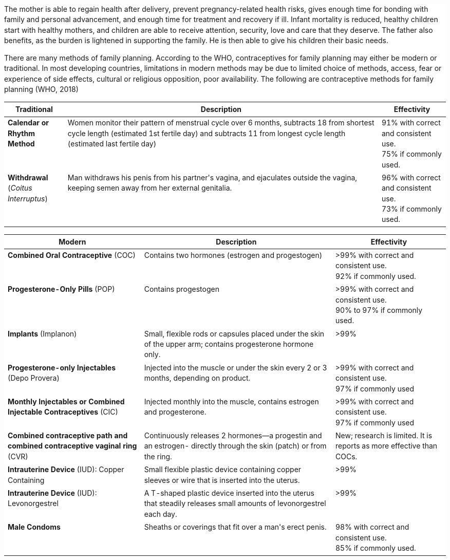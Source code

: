 The mother is able to regain health after delivery, prevent pregnancy-related health risks, gives enough time for bonding with family and personal advancement, and enough time for treatment and recovery if ill. Infant mortality is reduced, healthy children start with healthy mothers, and children are able to receive attention, security, love and care that they deserve. The father also benefits, as the burden is lightened in supporting the family. He is then able to give his children their basic needs.

There are many methods of family planning. According to the WHO, contraceptives for family planning may either be modern or traditional. In most developing countries, limitations in modern methods may be due to limited choice of methods, access, fear or experience of side effects, cultural or religious opposition, poor availability. The following are contraceptive methods for family planning (WHO, 2018)

| Traditional                           | Description                                                                                                                                                                                               | Effectivity                                                   |
| ------------------------------------- | --------------------------------------------------------------------------------------------------------------------------------------------------------------------------------------------------------- | ------------------------------------------------------------- |
| **Calendar or Rhythm Method**         | Women monitor their pattern of menstrual cycle over 6 months, subtracts 18 from shortest cycle length (estimated 1st fertile day) and subtracts 11 from longest cycle length (estimated last fertile day) | 91% with correct and consistent use.<br>75% if commonly used. |
| **Withdrawal** (*Coitus Interruptus*) | Man withdraws his penis from his partner's vagina, and ejaculates outside the vagina, keeping semen away from her external genitalia.                                                                     | 96% with correct and consistent use.<br>73% if commonly used. |

| Modern                                                                                | Description                                                                                                                                                                  | Effectivity                                                             |
| ------------------------------------------------------------------------------------- | ---------------------------------------------------------------------------------------------------------------------------------------------------------------------------- | ----------------------------------------------------------------------- |
| **Combined Oral Contraceptive** (COC)                                                 | Contains two hormones (estrogen and progestogen)                                                                                                                             | >99% with correct and consistent use.<br>92% if commonly used.          |
| **Progesterone-Only Pills** (POP)                                                     | Contains progestogen                                                                                                                                                         | >99% with correct and consistent use.<br>90% to 97% if commonly used.   |
| **Implants** (Implanon)                                                               | Small, flexible rods or capsules placed under the skin of the upper arm; contains progesterone hormone only.                                                                 | >99%                                                                    |
| **Progesterone-only Injectables** (Depo Provera)                                      | Injected into the muscle or under the skin every 2 or 3 months, depending on product.                                                                                        | >99% with correct and consistent use.<br>97% if commonly used           |
| **Monthly Injectables or Combined Injectable Contraceptives** (CIC)                   | Injected monthly into the muscle, contains estrogen and progesterone.                                                                                                        | >99% with correct and consistent use.<br>97% if commonly used           |
| **Combined contraceptive path and combined contraceptive vaginal ring** (CVR)         | Continuously releases 2 hormones—a progestin and an estrogen- directly through the skin (patch) or from the ring.                                                            | New; research is limited. It is reports as more effective than COCs.    |
| **Intrauterine Device** (IUD): Copper Containing                                      | Small flexible plastic device containing copper sleeves or wire that is inserted into the uterus.                                                                            | >99%                                                                    |
| **Intrauterine Device** (IUD): Levonorgestrel                                         | A T-shaped plastic device inserted into the uterus that steadily releases small amounts of levonorgestrel each day.                                                          | >99%                                                                    |
| **Male Condoms**                                                                      | Sheaths or coverings that fit over a man's erect penis.                                                                                                                      | 98% with correct and consistent use.<br>85% if commonly used.           |